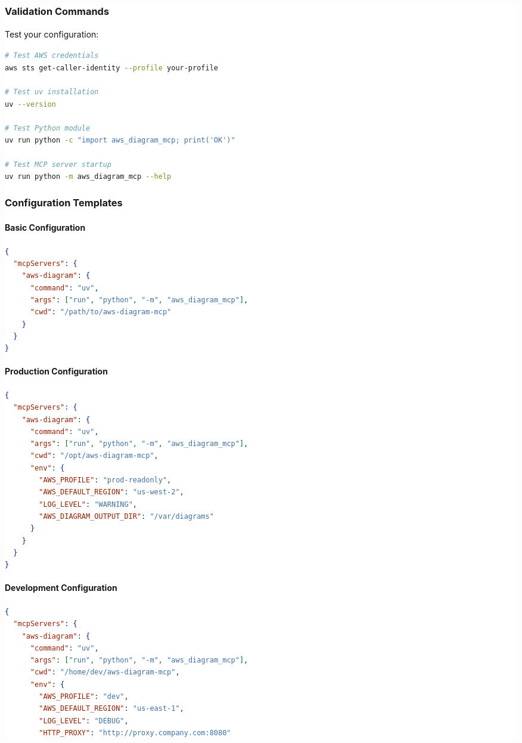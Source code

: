### Validation Commands

Test your configuration:

```bash
# Test AWS credentials
aws sts get-caller-identity --profile your-profile

# Test uv installation
uv --version

# Test Python module
uv run python -c "import aws_diagram_mcp; print('OK')"

# Test MCP server startup
uv run python -m aws_diagram_mcp --help
```

### Configuration Templates

#### Basic Configuration
```json
{
  "mcpServers": {
    "aws-diagram": {
      "command": "uv",
      "args": ["run", "python", "-m", "aws_diagram_mcp"],
      "cwd": "/path/to/aws-diagram-mcp"
    }
  }
}
```

#### Production Configuration
```json
{
  "mcpServers": {
    "aws-diagram": {
      "command": "uv",
      "args": ["run", "python", "-m", "aws_diagram_mcp"],
      "cwd": "/opt/aws-diagram-mcp",
      "env": {
        "AWS_PROFILE": "prod-readonly",
        "AWS_DEFAULT_REGION": "us-west-2",
        "LOG_LEVEL": "WARNING",
        "AWS_DIAGRAM_OUTPUT_DIR": "/var/diagrams"
      }
    }
  }
}
```

#### Development Configuration
```json
{
  "mcpServers": {
    "aws-diagram": {
      "command": "uv",
      "args": ["run", "python", "-m", "aws_diagram_mcp"],
      "cwd": "/home/dev/aws-diagram-mcp",
      "env": {
        "AWS_PROFILE": "dev",
        "AWS_DEFAULT_REGION": "us-east-1",
        "LOG_LEVEL": "DEBUG",
        "HTTP_PROXY": "http://proxy.company.com:8080"
```